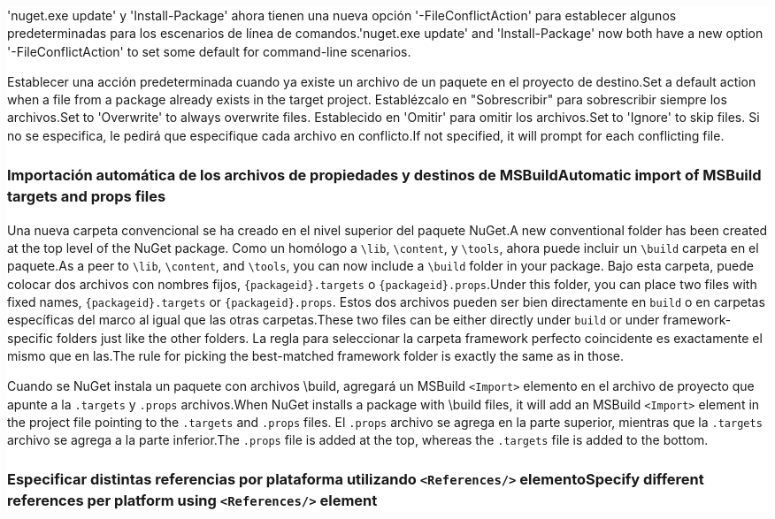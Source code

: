 <span data-ttu-id="a31ee-142">'nuget.exe update' y 'Install-Package' ahora tienen una nueva opción '-FileConflictAction' para establecer algunos predeterminadas para los escenarios de línea de comandos.</span><span class="sxs-lookup"><span data-stu-id="a31ee-142">'nuget.exe update' and 'Install-Package' now both have a new option '-FileConflictAction' to set some default for command-line scenarios.</span></span>

<span data-ttu-id="a31ee-143">Establecer una acción predeterminada cuando ya existe un archivo de un paquete en el proyecto de destino.</span><span class="sxs-lookup"><span data-stu-id="a31ee-143">Set a default action when a file from a package already exists in the target project.</span></span> <span data-ttu-id="a31ee-144">Establézcalo en "Sobrescribir" para sobrescribir siempre los archivos.</span><span class="sxs-lookup"><span data-stu-id="a31ee-144">Set to 'Overwrite' to always overwrite files.</span></span> <span data-ttu-id="a31ee-145">Establecido en 'Omitir' para omitir los archivos.</span><span class="sxs-lookup"><span data-stu-id="a31ee-145">Set to 'Ignore' to skip files.</span></span> <span data-ttu-id="a31ee-146">Si no se especifica, le pedirá que especifique cada archivo en conflicto.</span><span class="sxs-lookup"><span data-stu-id="a31ee-146">If not specified, it will prompt for each conflicting file.</span></span>

### <a name="automatic-import-of-msbuild-targets-and-props-files"></a><span data-ttu-id="a31ee-147">Importación automática de los archivos de propiedades y destinos de MSBuild</span><span class="sxs-lookup"><span data-stu-id="a31ee-147">Automatic import of MSBuild targets and props files</span></span>

<span data-ttu-id="a31ee-148">Una nueva carpeta convencional se ha creado en el nivel superior del paquete NuGet.</span><span class="sxs-lookup"><span data-stu-id="a31ee-148">A new conventional folder has been created at the top level of the NuGet package.</span></span>  <span data-ttu-id="a31ee-149">Como un homólogo a `\lib`, `\content`, y `\tools`, ahora puede incluir un `\build` carpeta en el paquete.</span><span class="sxs-lookup"><span data-stu-id="a31ee-149">As a peer to `\lib`, `\content`, and `\tools`, you can now include a `\build` folder in your package.</span></span>  <span data-ttu-id="a31ee-150">Bajo esta carpeta, puede colocar dos archivos con nombres fijos, `{packageid}.targets` o `{packageid}.props`.</span><span class="sxs-lookup"><span data-stu-id="a31ee-150">Under this folder, you can place two files with fixed names, `{packageid}.targets` or `{packageid}.props`.</span></span> <span data-ttu-id="a31ee-151">Estos dos archivos pueden ser bien directamente en `build` o en carpetas específicas del marco al igual que las otras carpetas.</span><span class="sxs-lookup"><span data-stu-id="a31ee-151">These two files can be either directly under `build` or under framework-specific folders just like the other folders.</span></span> <span data-ttu-id="a31ee-152">La regla para seleccionar la carpeta framework perfecto coincidente es exactamente el mismo que en las.</span><span class="sxs-lookup"><span data-stu-id="a31ee-152">The rule for picking the best-matched framework folder is exactly the same as in those.</span></span>

<span data-ttu-id="a31ee-153">Cuando se NuGet instala un paquete con archivos \build, agregará un MSBuild `<Import>` elemento en el archivo de proyecto que apunte a la `.targets` y `.props` archivos.</span><span class="sxs-lookup"><span data-stu-id="a31ee-153">When NuGet installs a package with \build files, it will add an MSBuild `<Import>` element in the project file pointing to the `.targets` and `.props` files.</span></span> <span data-ttu-id="a31ee-154">El `.props` archivo se agrega en la parte superior, mientras que la `.targets` archivo se agrega a la parte inferior.</span><span class="sxs-lookup"><span data-stu-id="a31ee-154">The `.props` file is added at the top, whereas the `.targets` file is added to the bottom.</span></span>

### <a name="specify-different-references-per-platform-using-references-element"></a><span data-ttu-id="a31ee-155">Especificar distintas referencias por plataforma utilizando `<References/>` elemento</span><span class="sxs-lookup"><span data-stu-id="a31ee-155">Specify different references per platform using `<References/>` element</span></span>
